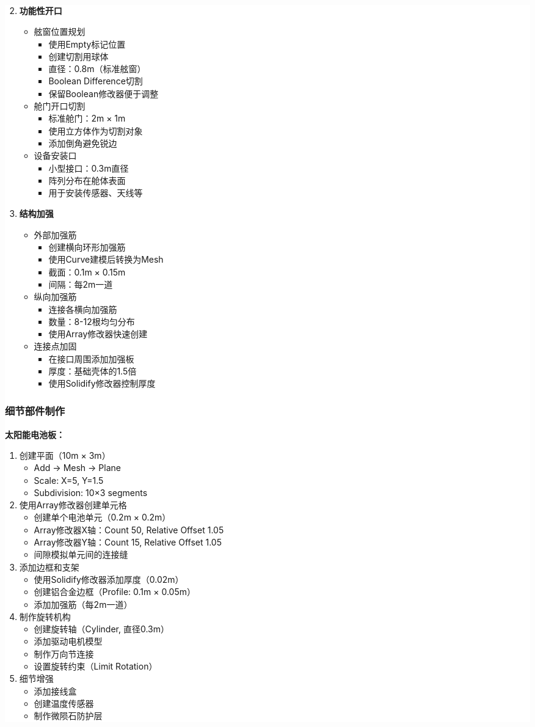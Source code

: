 2. **功能性开口**
   - 舷窗位置规划
     - 使用Empty标记位置
     - 创建切割用球体
     - 直径：0.8m（标准舷窗）
     - Boolean Difference切割
     - 保留Boolean修改器便于调整
   - 舱门开口切割
     - 标准舱门：2m × 1m
     - 使用立方体作为切割对象
     - 添加倒角避免锐边
   - 设备安装口
     - 小型接口：0.3m直径
     - 阵列分布在舱体表面
     - 用于安装传感器、天线等

3. **结构加强**
   - 外部加强筋
     - 创建横向环形加强筋
     - 使用Curve建模后转换为Mesh
     - 截面：0.1m × 0.15m
     - 间隔：每2m一道
   - 纵向加强筋
     - 连接各横向加强筋
     - 数量：8-12根均匀分布
     - 使用Array修改器快速创建
   - 连接点加固
     - 在接口周围添加加强板
     - 厚度：基础壳体的1.5倍
     - 使用Solidify修改器控制厚度

### 细节部件制作

**太阳能电池板：**
1. 创建平面（10m × 3m）
   - Add → Mesh → Plane
   - Scale: X=5, Y=1.5
   - Subdivision: 10×3 segments
2. 使用Array修改器创建单元格
   - 创建单个电池单元（0.2m × 0.2m）
   - Array修改器X轴：Count 50, Relative Offset 1.05
   - Array修改器Y轴：Count 15, Relative Offset 1.05
   - 间隙模拟单元间的连接缝
3. 添加边框和支架
   - 使用Solidify修改器添加厚度（0.02m）
   - 创建铝合金边框（Profile: 0.1m × 0.05m）
   - 添加加强筋（每2m一道）
4. 制作旋转机构
   - 创建旋转轴（Cylinder, 直径0.3m）
   - 添加驱动电机模型
   - 制作万向节连接
   - 设置旋转约束（Limit Rotation）
5. 细节增强
   - 添加接线盒
   - 创建温度传感器
   - 制作微陨石防护层
